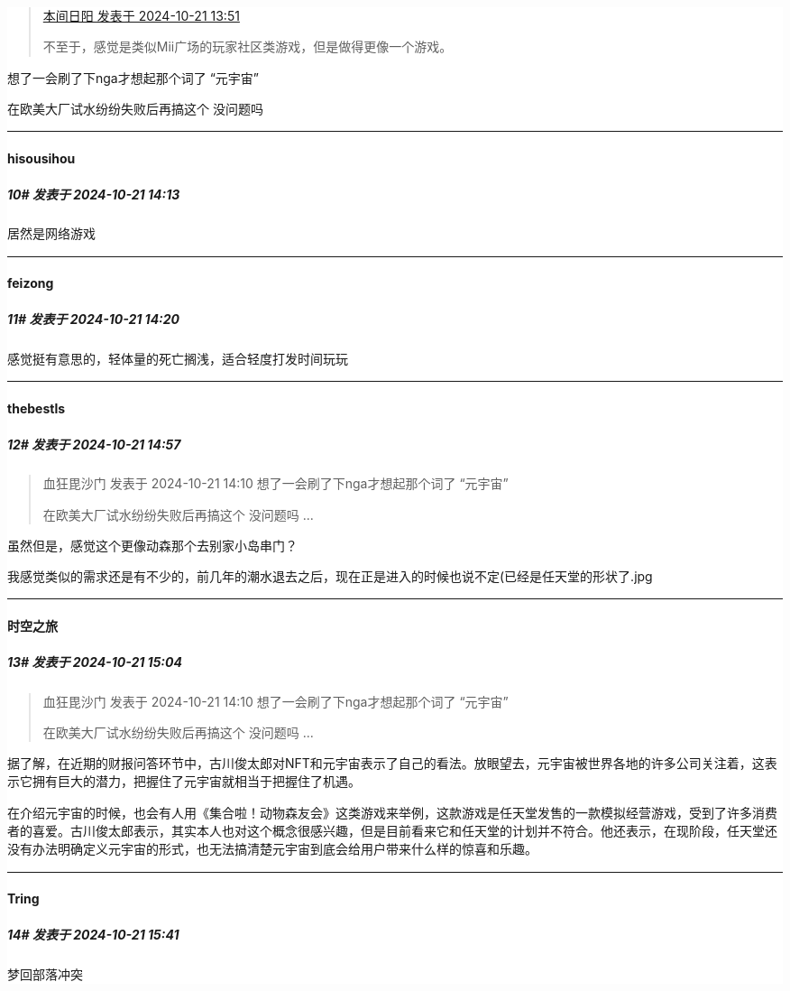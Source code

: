 <blockquote><a href="httphttps://bbs.saraba1st.com/2b/forum.php?mod=redirect&amp;goto=findpost&amp;pid=66505854&amp;ptid=2203957" target="_blank">本间日阳 发表于 2024-10-21 13:51</a>

不至于，感觉是类似Mii广场的玩家社区类游戏，但是做得更像一个游戏。</blockquote>
想了一会刷了下nga才想起那个词了 “元宇宙”

在欧美大厂试水纷纷失败后再搞这个 没问题吗

*****

####  hisousihou  
##### 10#       发表于 2024-10-21 14:13

居然是网络游戏

*****

####  feizong  
##### 11#       发表于 2024-10-21 14:20

感觉挺有意思的，轻体量的死亡搁浅，适合轻度打发时间玩玩

*****

####  thebestls  
##### 12#       发表于 2024-10-21 14:57

<blockquote>血狂毘沙门 发表于 2024-10-21 14:10
想了一会刷了下nga才想起那个词了 “元宇宙”

在欧美大厂试水纷纷失败后再搞这个 没问题吗 ...</blockquote>
虽然但是，感觉这个更像动森那个去别家小岛串门？

我感觉类似的需求还是有不少的，前几年的潮水退去之后，现在正是进入的时候也说不定(已经是任天堂的形状了.jpg

*****

####  时空之旅  
##### 13#       发表于 2024-10-21 15:04

<blockquote>血狂毘沙门 发表于 2024-10-21 14:10
想了一会刷了下nga才想起那个词了 “元宇宙”

在欧美大厂试水纷纷失败后再搞这个 没问题吗 ...</blockquote>
据了解，在近期的财报问答环节中，古川俊太郎对NFT和元宇宙表示了自己的看法。放眼望去，元宇宙被世界各地的许多公司关注着，这表示它拥有巨大的潜力，把握住了元宇宙就相当于把握住了机遇。

在介绍元宇宙的时候，也会有人用《集合啦！动物森友会》这类游戏来举例，这款游戏是任天堂发售的一款模拟经营游戏，受到了许多消费者的喜爱。古川俊太郎表示，其实本人也对这个概念很感兴趣，但是目前看来它和任天堂的计划并不符合。他还表示，在现阶段，任天堂还没有办法明确定义元宇宙的形式，也无法搞清楚元宇宙到底会给用户带来什么样的惊喜和乐趣。

*****

####  Tring  
##### 14#       发表于 2024-10-21 15:41

梦回部落冲突
